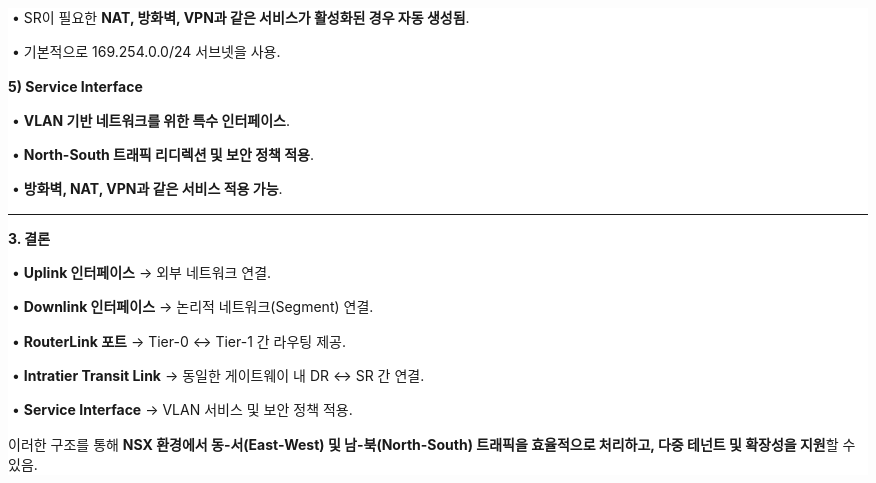​	•	SR이 필요한 **NAT, 방화벽, VPN과 같은 서비스가 활성화된 경우 자동 생성됨**.

​	•	기본적으로 169.254.0.0/24 서브넷을 사용.



**5) Service Interface**

​	•	**VLAN 기반 네트워크를 위한 특수 인터페이스**.

​	•	**North-South 트래픽 리디렉션 및 보안 정책 적용**.

​	•	**방화벽, NAT, VPN과 같은 서비스 적용 가능**.



------



**3. 결론**

​	•	**Uplink 인터페이스** → 외부 네트워크 연결.

​	•	**Downlink 인터페이스** → 논리적 네트워크(Segment) 연결.

​	•	**RouterLink 포트** → Tier-0 ↔ Tier-1 간 라우팅 제공.

​	•	**Intratier Transit Link** → 동일한 게이트웨이 내 DR ↔ SR 간 연결.

​	•	**Service Interface** → VLAN 서비스 및 보안 정책 적용.



이러한 구조를 통해 **NSX 환경에서 동-서(East-West) 및 남-북(North-South) 트래픽을 효율적으로 처리하고, 다중 테넌트 및 확장성을 지원**할 수 있음.
